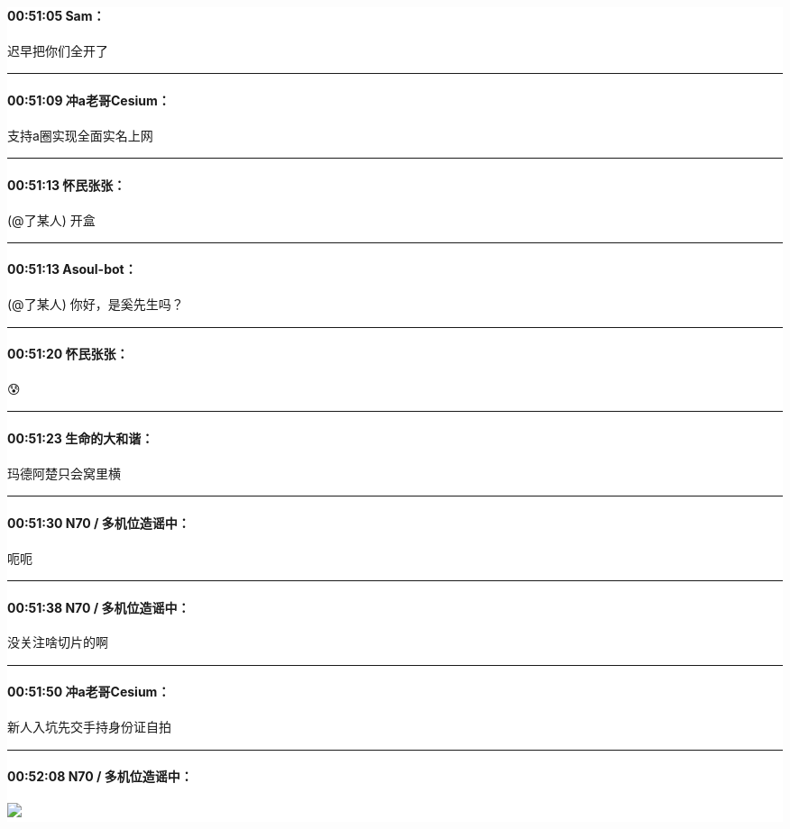 #### 00:51:05  Sam：

迟早把你们全开了

*****

#### 00:51:09  冲a老哥Cesium：

支持a圈实现全面实名上网

*****

#### 00:51:13  怀民张张：

(@了某人)  开盒

*****

#### 00:51:13  Asoul-bot：

(@了某人)  你好，是奚先生吗？

*****

#### 00:51:20  怀民张张：

😰

*****

#### 00:51:23  生命的大和谐：

玛德阿楚只会窝里横

*****

#### 00:51:30  N70 / 多机位造谣中：

呃呃

*****

#### 00:51:38  N70 / 多机位造谣中：

没关注啥切片的啊

*****

#### 00:51:50  冲a老哥Cesium：

新人入坑先交手持身份证自拍

*****

#### 00:52:08  N70 / 多机位造谣中：

![](http://gchat.qpic.cn/gchatpic_new/630949724/566651707-2869266136-09B9BA7E60C32DFC7844E29265C29268/0?term=2")
